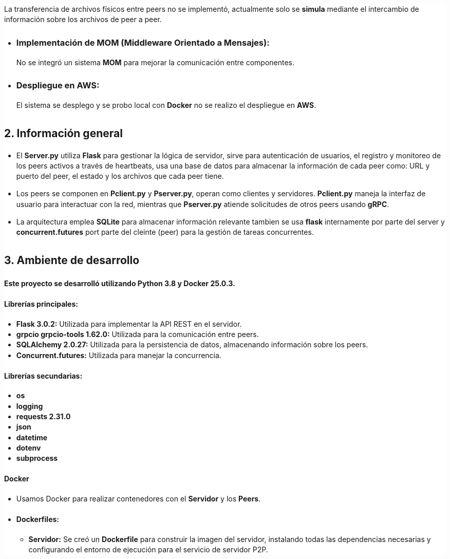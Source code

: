   La transferencia de archivos físicos entre peers no se implementó, actualmente solo se **simula** mediante el intercambio de información sobre los archivos de peer a peer.

- ### **Implementación de MOM (Middleware Orientado a Mensajes):**

  No se integró un sistema **MOM** para mejorar la comunicación entre componentes.

- ### **Despliegue en AWS:**
  El sistema se desplego y se probo local con **Docker** no se realizo el despliegue en **AWS**.

## 2. Información general

- El **Server.py** utiliza **Flask** para gestionar la lógica de servidor, sirve para autenticación de usuarios, el registro y monitoreo de los peers activos a través de heartbeats, usa una base de datos para almacenar la información de cada peer como: URL y puerto del peer, el estado y los archivos que cada peer tiene.

- Los peers se componen en **Pclient.py** y **Pserver.py**, operan como clientes y servidores. **Pclient.py** maneja la interfaz de usuario para interactuar con la red, mientras que **Pserver.py** atiende solicitudes de otros peers usando **gRPC**.

- La arquitectura emplea **SQLite** para almacenar información relevante tambien se usa **flask** internamente por parte del server y **concurrent.futures** port parte del cleinte (peer) para la gestión de tareas concurrentes.

## 3. Ambiente de desarrollo

#### Este proyecto se desarrolló utilizando Python **3.8** y Docker **25.0.3**.

#### **Librerías principales:**

- **Flask 3.0.2:** Utilizada para implementar la API REST en el servidor.
- **grpcio grpcio-tools 1.62.0:** Utilizada para la comunicación entre peers.
- **SQLAlchemy 2.0.27:** Utilizada para la persistencia de datos, almacenando información sobre los peers.
- **Concurrent.futures:** Utilizada para manejar la concurrencia.

#### **Librerías secundarias:**

- **os**
- **logging**
- **requests 2.31.0**
- **json**
- **datetime**
- **dotenv**
- **subprocess**

#### **Docker**

- Usamos Docker para realizar contenedores con el **Servidor** y los **Peers**.

- #### **Dockerfiles:**

  - **Servidor:** Se creó un **Dockerfile** para construir la imagen del servidor, instalando todas las dependencias necesarias y configurando el entorno de ejecución para el servicio de servidor P2P.
